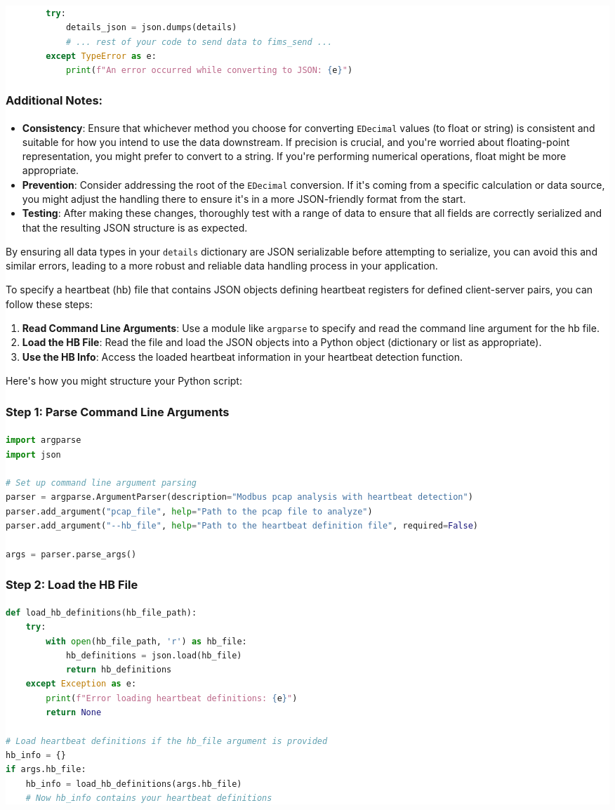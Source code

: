 ```python
        try:
            details_json = json.dumps(details)
            # ... rest of your code to send data to fims_send ...
        except TypeError as e:
            print(f"An error occurred while converting to JSON: {e}")
```

### Additional Notes:

- **Consistency**: Ensure that whichever method you choose for converting `EDecimal` values (to float or string) is consistent and suitable for how you intend to use the data downstream. If precision is crucial, and you're worried about floating-point representation, you might prefer to convert to a string. If you're performing numerical operations, float might be more appropriate.
- **Prevention**: Consider addressing the root of the `EDecimal` conversion. If it's coming from a specific calculation or data source, you might adjust the handling there to ensure it's in a more JSON-friendly format from the start.
- **Testing**: After making these changes, thoroughly test with a range of data to ensure that all fields are correctly serialized and that the resulting JSON structure is as expected.

By ensuring all data types in your `details` dictionary are JSON serializable before attempting to serialize, you can avoid this and similar errors, leading to a more robust and reliable data handling process in your application.

To specify a heartbeat (hb) file that contains JSON objects defining heartbeat registers for defined client-server pairs, you can follow these steps:

1. **Read Command Line Arguments**: Use a module like `argparse` to specify and read the command line argument for the hb file.
2. **Load the HB File**: Read the file and load the JSON objects into a Python object (dictionary or list as appropriate).
3. **Use the HB Info**: Access the loaded heartbeat information in your heartbeat detection function.

Here's how you might structure your Python script:

### Step 1: Parse Command Line Arguments

```python
import argparse
import json

# Set up command line argument parsing
parser = argparse.ArgumentParser(description="Modbus pcap analysis with heartbeat detection")
parser.add_argument("pcap_file", help="Path to the pcap file to analyze")
parser.add_argument("--hb_file", help="Path to the heartbeat definition file", required=False)

args = parser.parse_args()
```

### Step 2: Load the HB File

```python
def load_hb_definitions(hb_file_path):
    try:
        with open(hb_file_path, 'r') as hb_file:
            hb_definitions = json.load(hb_file)
            return hb_definitions
    except Exception as e:
        print(f"Error loading heartbeat definitions: {e}")
        return None

# Load heartbeat definitions if the hb_file argument is provided
hb_info = {}
if args.hb_file:
    hb_info = load_hb_definitions(args.hb_file)
    # Now hb_info contains your heartbeat definitions
```